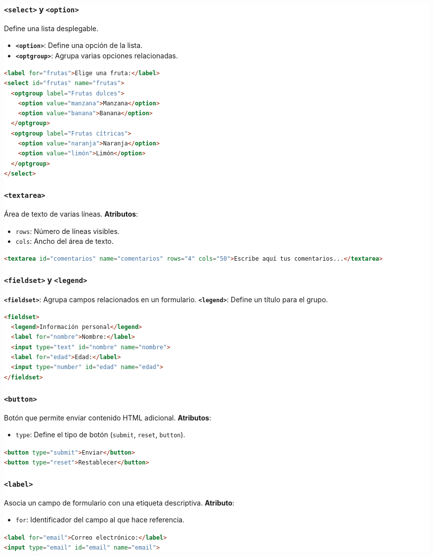 ### `<select>` y `<option>`
Define una lista desplegable.
- **`<option>`**: Define una opción de la lista.
- **`<optgroup>`**: Agrupa varias opciones relacionadas.
```html
<label for="frutas">Elige una fruta:</label>
<select id="frutas" name="frutas">
  <optgroup label="Frutas dulces">
    <option value="manzana">Manzana</option>
    <option value="banana">Banana</option>
  </optgroup>
  <optgroup label="Frutas cítricas">
    <option value="naranja">Naranja</option>
    <option value="limón">Limón</option>
  </optgroup>
</select>
```

### `<textarea>`
Área de texto de varias líneas.
**Atributos**:
- `rows`: Número de líneas visibles.
- `cols`: Ancho del área de texto.
```html
<textarea id="comentarios" name="comentarios" rows="4" cols="50">Escribe aquí tus comentarios...</textarea>
```

### `<fieldset>` y `<legend>`
**`<fieldset>`**: Agrupa campos relacionados en un formulario.
**`<legend>`**: Define un título para el grupo.
```html
<fieldset>
  <legend>Información personal</legend>
  <label for="nombre">Nombre:</label>
  <input type="text" id="nombre" name="nombre">
  <label for="edad">Edad:</label>
  <input type="number" id="edad" name="edad">
</fieldset>
```
### `<button>`
Botón que permite enviar contenido HTML adicional.
**Atributos**:
- `type`: Define el tipo de botón (`submit`, `reset`, `button`).
```html
<button type="submit">Enviar</button>
<button type="reset">Restablecer</button>
```

### `<label>`
Asocia un campo de formulario con una etiqueta descriptiva.
**Atributo**:
- `for`: Identificador del campo al que hace referencia.
```html
<label for="email">Correo electrónico:</label>
<input type="email" id="email" name="email">
```
